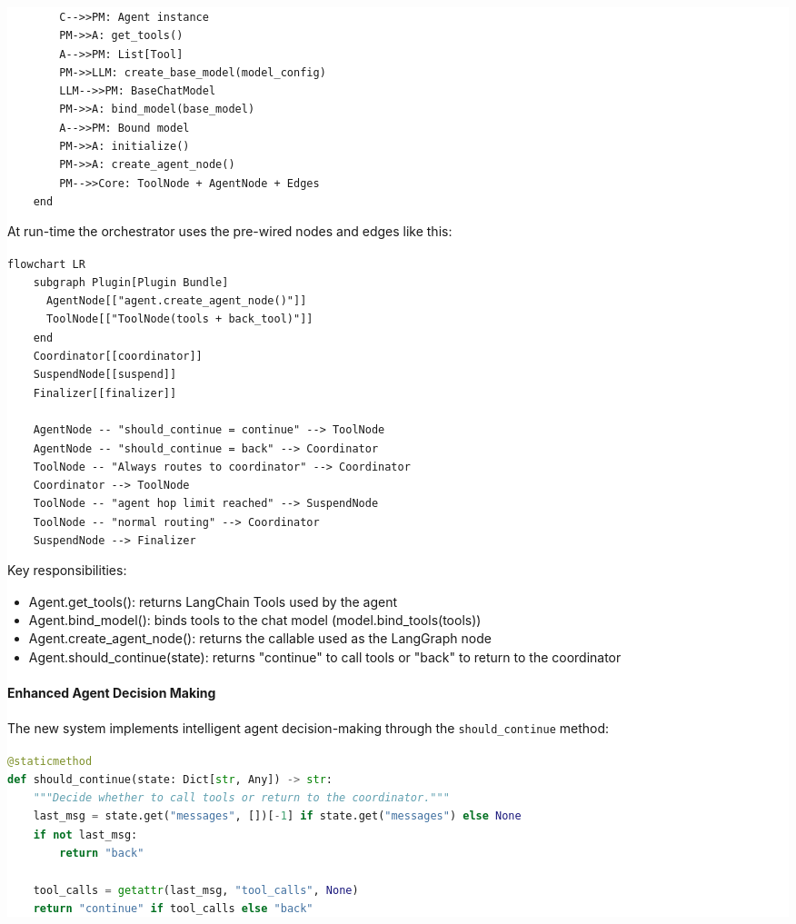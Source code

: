 ```mermaid
        C-->>PM: Agent instance
        PM->>A: get_tools()
        A-->>PM: List[Tool]
        PM->>LLM: create_base_model(model_config)
        LLM-->>PM: BaseChatModel
        PM->>A: bind_model(base_model)
        A-->>PM: Bound model
        PM->>A: initialize()
        PM->>A: create_agent_node()
        PM-->>Core: ToolNode + AgentNode + Edges
    end
```

At run-time the orchestrator uses the pre-wired nodes and edges like this:

```mermaid
flowchart LR
    subgraph Plugin[Plugin Bundle]
      AgentNode[["agent.create_agent_node()"]]
      ToolNode[["ToolNode(tools + back_tool)"]]
    end
    Coordinator[[coordinator]]
    SuspendNode[[suspend]]
    Finalizer[[finalizer]]

    AgentNode -- "should_continue = continue" --> ToolNode
    AgentNode -- "should_continue = back" --> Coordinator
    ToolNode -- "Always routes to coordinator" --> Coordinator
    Coordinator --> ToolNode
    ToolNode -- "agent hop limit reached" --> SuspendNode
    ToolNode -- "normal routing" --> Coordinator
    SuspendNode --> Finalizer
```

Key responsibilities:

- Agent.get_tools(): returns LangChain Tools used by the agent
- Agent.bind_model(): binds tools to the chat model (model.bind_tools(tools))
- Agent.create_agent_node(): returns the callable used as the LangGraph node
- Agent.should_continue(state): returns "continue" to call tools or "back" to return to the coordinator

#### Enhanced Agent Decision Making

The new system implements intelligent agent decision-making through the `should_continue` method:

```python
@staticmethod
def should_continue(state: Dict[str, Any]) -> str:
    """Decide whether to call tools or return to the coordinator."""
    last_msg = state.get("messages", [])[-1] if state.get("messages") else None
    if not last_msg:
        return "back"

    tool_calls = getattr(last_msg, "tool_calls", None)
    return "continue" if tool_calls else "back"
```

